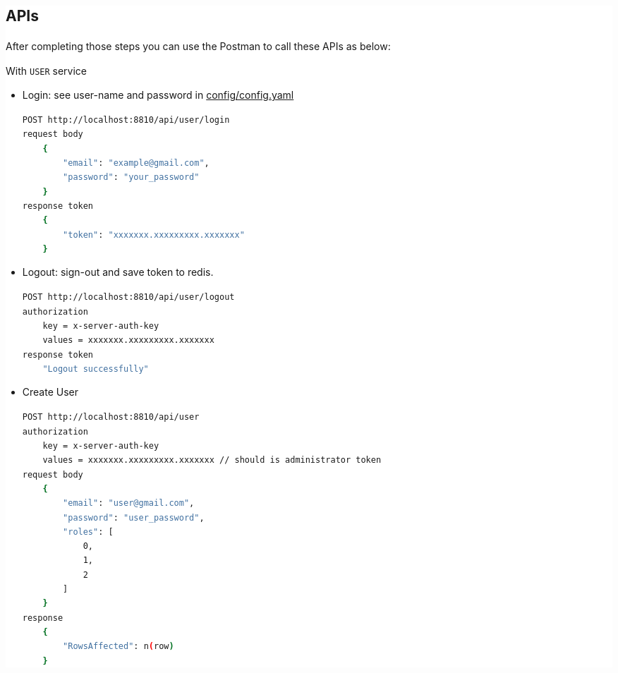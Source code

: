 ## APIs

After completing those steps you can use the Postman to call these APIs as below:

With `USER` service

- Login: see user-name and password in [config/config.yaml](/docker-compose/config/config.yaml)

  ```bash
  POST http://localhost:8810/api/user/login
  request body
      {
          "email": "example@gmail.com",
          "password": "your_password"
      }
  response token 
      {
          "token": "xxxxxxx.xxxxxxxxx.xxxxxxx"
      }
  ```

- Logout: sign-out and save token to redis.

  ```bash
  POST http://localhost:8810/api/user/logout
  authorization
      key = x-server-auth-key
      values = xxxxxxx.xxxxxxxxx.xxxxxxx
  response token 
      "Logout successfully"
  ```

- Create User

  ```bash
  POST http://localhost:8810/api/user
  authorization
      key = x-server-auth-key
      values = xxxxxxx.xxxxxxxxx.xxxxxxx // should is administrator token
  request body
      {
          "email": "user@gmail.com",
          "password": "user_password",
          "roles": [
              0,
              1,
              2 
          ]    
      }
  response
      {
          "RowsAffected": n(row)
      }
  ```
